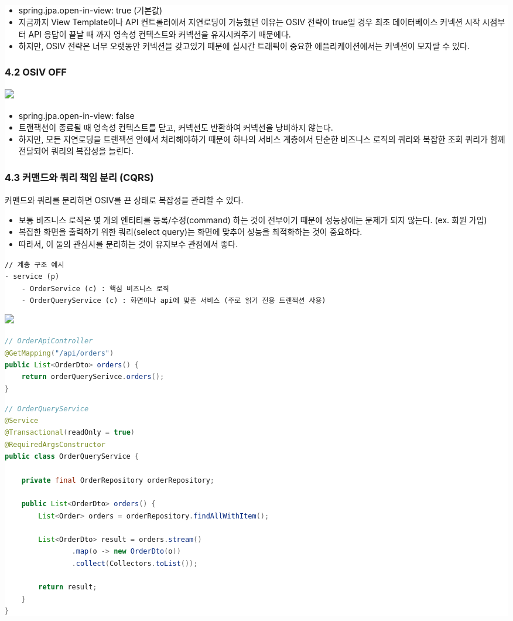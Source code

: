- spring.jpa.open-in-view: true (기본값)
- 지금까지 View Template이나 API 컨트롤러에서 지연로딩이 가능했던 이유는 OSIV 전략이 true일 경우 최초 데이터베이스 커넥션 시작 시점부터 API 응답이 끝날 때 까지 영속성 컨텍스트와 커넥션을 유지시켜주기 때문에다.
- 하지만, OSIV 전략은 너무 오랫동안 커넥션을 갖고있기 때문에 실시간 트래픽이 중요한 애플리케이션에서는 커넥션이 모자랄 수 있다.

### 4.2 OSIV OFF

<img src="https://user-images.githubusercontent.com/108064146/235923397-abe6455a-b658-4369-aa7a-32026112652d.png">

- spring.jpa.open-in-view: false
- 트랜잭션이 종료될 때 영속성 컨텍스트를 닫고, 커넥션도 반환하여 커넥션을 낭비하지 않는다.
- 하지만, 모든 지연로딩을 트랜잭션 안에서 처리해야하기 때문에 하나의 서비스 계층에서 단순한 비즈니스 로직의 쿼리와 복잡한 조회 쿼리가 함께 전달되어 쿼리의 복잡성을 늘린다.

### 4.3 커맨드와 쿼리 책임 분리 (CQRS)
커맨드와 쿼리를 분리하면 OSIV를 끈 상태로 복잡성을 관리할 수 있다.

- 보통 비즈니스 로직은 몇 개의 엔티티를 등록/수정(command) 하는 것이 전부이기 때문에 성능상에는 문제가 되지 않는다. (ex. 회원 가입)
- 복잡한 화면을 출력하기 위한 쿼리(select query)는 화면에 맞추어 성능을 최적화하는 것이 중요하다.
- 따라서, 이 둘의 관심사를 분리하는 것이 유지보수 관점에서 좋다.

```
// 계층 구조 예시
- service (p)
    - OrderService (c) : 핵심 비즈니스 로직
    - OrderQueryService (c) : 화면이나 api에 맞춘 서비스 (주로 읽기 전용 트랜잭션 사용)
```

<img src = "https://user-images.githubusercontent.com/108064146/235936752-f0aef786-6c9d-4521-a7fc-ffc92da2cf58.JPG">

```java
// OrderApiController
@GetMapping("/api/orders")
public List<OrderDto> orders() {
    return orderQuerySerivce.orders();
}
```

```java
// OrderQueryService
@Service
@Transactional(readOnly = true)
@RequiredArgsConstructor
public class OrderQueryService {

    private final OrderRepository orderRepository;

    public List<OrderDto> orders() {
        List<Order> orders = orderRepository.findAllWithItem();

        List<OrderDto> result = orders.stream()
                .map(o -> new OrderDto(o))
                .collect(Collectors.toList());

        return result;
    }
}
```
